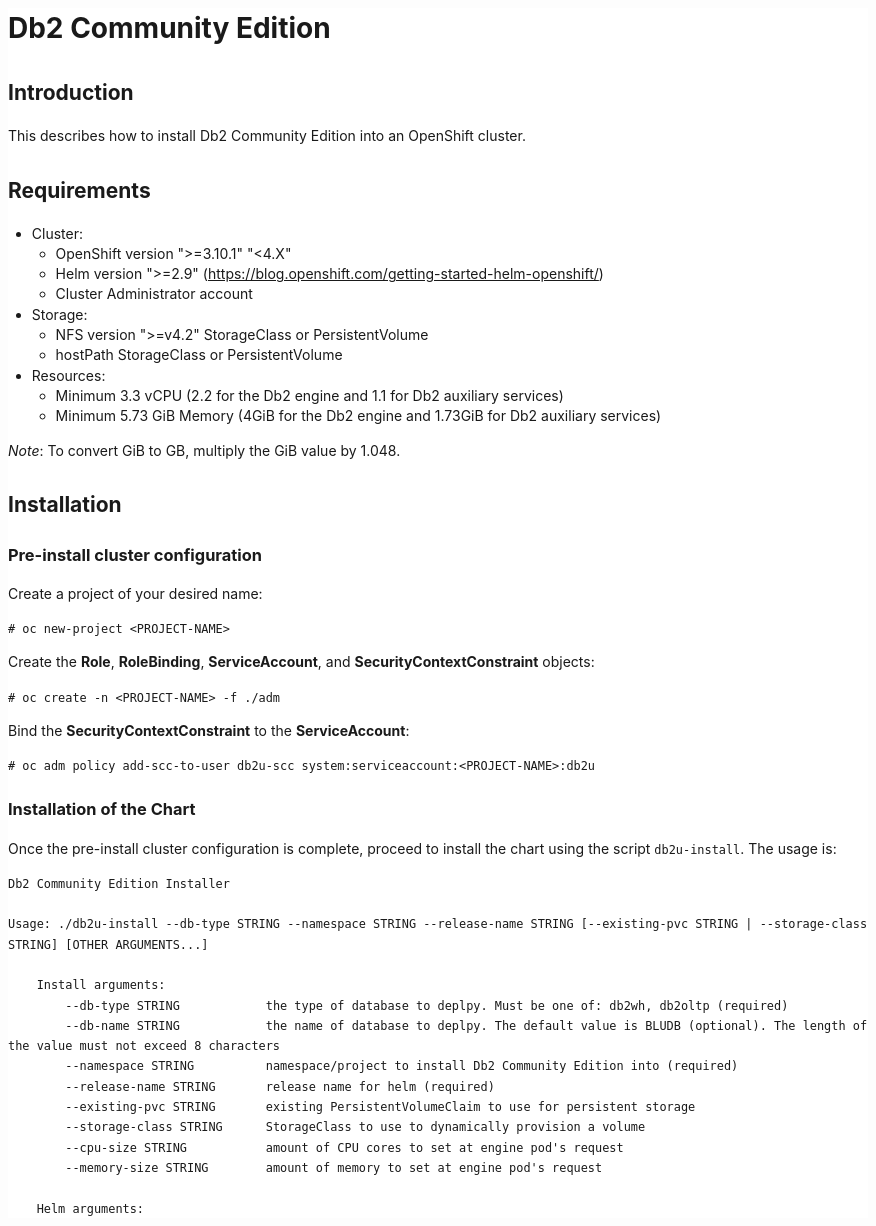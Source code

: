 # Db2 Community Edition

## Introduction
This describes how to install Db2 Community Edition into an OpenShift cluster.

## Requirements
* Cluster:
  * OpenShift version ">=3.10.1" "<4.X"
  * Helm version ">=2.9" (https://blog.openshift.com/getting-started-helm-openshift/) 
  * Cluster Administrator account
* Storage:
  * NFS version ">=v4.2" StorageClass or PersistentVolume
  * hostPath StorageClass or PersistentVolume
* Resources:
  * Minimum 3.3 vCPU (2.2 for the Db2 engine and 1.1 for Db2 auxiliary services)
  * Minimum 5.73 GiB Memory (4GiB for the Db2 engine and 1.73GiB for Db2 auxiliary services)

_Note_: To convert GiB to GB, multiply the GiB value by 1.048.

## Installation

### Pre-install cluster configuration

Create a project of your desired name:
```
# oc new-project <PROJECT-NAME>
```

Create the **Role**, **RoleBinding**, **ServiceAccount**, and **SecurityContextConstraint** objects:
```
# oc create -n <PROJECT-NAME> -f ./adm
```

Bind the **SecurityContextConstraint** to the **ServiceAccount**:
```
# oc adm policy add-scc-to-user db2u-scc system:serviceaccount:<PROJECT-NAME>:db2u
```

### Installation of the Chart

Once the pre-install cluster configuration is complete, proceed to install the chart using the script `db2u-install`. The usage is:

```
Db2 Community Edition Installer

Usage: ./db2u-install --db-type STRING --namespace STRING --release-name STRING [--existing-pvc STRING | --storage-class STRING] [OTHER ARGUMENTS...]

    Install arguments:
        --db-type STRING            the type of database to deplpy. Must be one of: db2wh, db2oltp (required)
        --db-name STRING            the name of database to deplpy. The default value is BLUDB (optional). The length of the value must not exceed 8 characters
        --namespace STRING          namespace/project to install Db2 Community Edition into (required)
        --release-name STRING       release name for helm (required)
        --existing-pvc STRING       existing PersistentVolumeClaim to use for persistent storage
        --storage-class STRING      StorageClass to use to dynamically provision a volume
        --cpu-size STRING           amount of CPU cores to set at engine pod's request
        --memory-size STRING        amount of memory to set at engine pod's request

    Helm arguments:
```